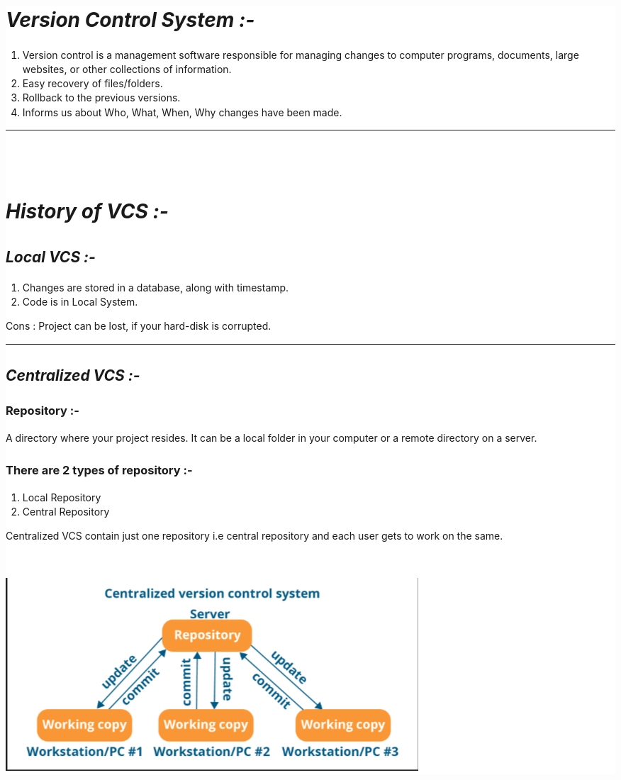 # **_Version Control System :-_**

<ol>
   <li>Version control is a management software responsible for managing changes to computer programs, documents, large websites, or other collections of information.</li>
   <li>Easy recovery of files/folders.</li>
   <li>Rollback to the previous versions.</li>
   <li>Informs us about Who, What, When, Why changes have been made.</li>
 </ol>

---

<br>
<br>

# **_History of VCS :-_**

## **_Local VCS :-_**

<ol>
<li>Changes are stored in a database, along with timestamp.</li>
<li>Code is in Local System.</li>
 </ol>
 
Cons : Project can be lost, if your hard-disk is corrupted.

---

## **_Centralized VCS :-_**

### **Repository :-**

A directory where your project resides. It can be a local folder in your computer or a remote directory on a server.

### **There are 2 types of repository :-**

1. Local Repository
2. Central Repository

Centralized VCS contain just one repository i.e central repository and each user gets to work on the same.

<br>

![Alt text](images/Screenshot%20from%202023-03-17%2002-02-21.png)
